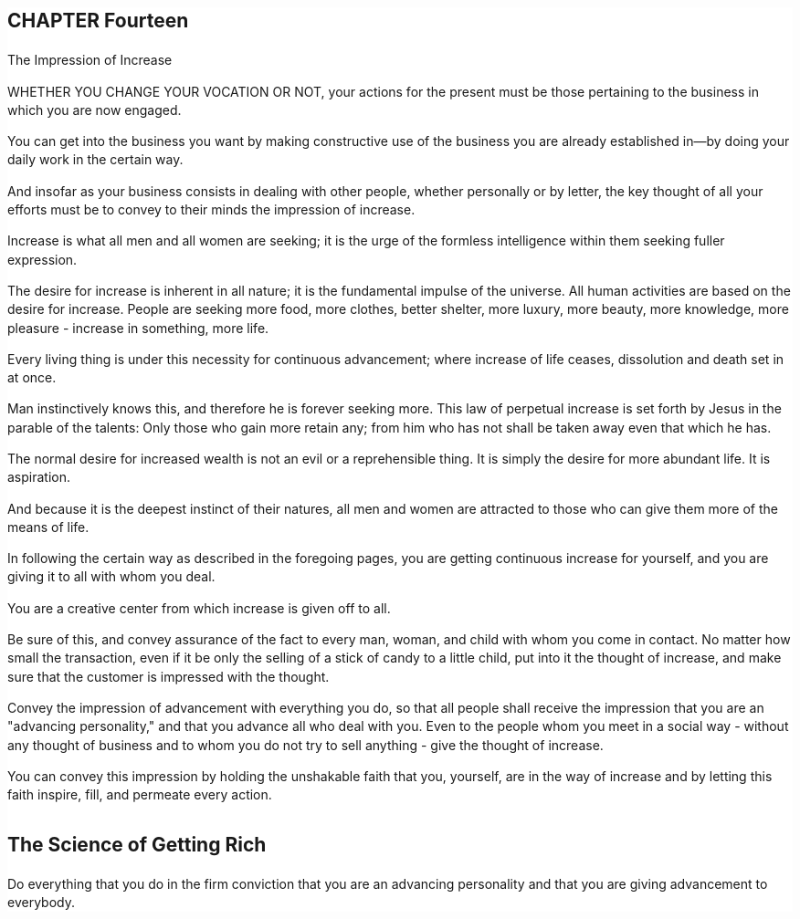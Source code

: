 
## CHAPTER Fourteen

The Impression of Increase

WHETHER YOU CHANGE YOUR VOCATION OR NOT, your actions for the present must be those pertaining to the business in which you are now engaged.

You can get into the business you want by making constructive use of the business you are already established in—by doing your daily work in the certain way.

And insofar as your business consists in dealing with other people, whether personally or by letter, the key thought of all your efforts must be to convey to their minds the impression of increase.

Increase is what all men and all women are seeking; it is the urge of the formless intelligence within them seeking fuller expression.

The desire for increase is inherent in all nature; it is the fundamental impulse of the universe. All human activities are based on the desire for increase. People are seeking more food, more clothes, better shelter, more luxury, more beauty, more knowledge, more pleasure - increase in something, more life.

Every living thing is under this necessity for continuous advancement; where increase of life ceases, dissolution and death set in at once.

Man instinctively knows this, and therefore he is forever seeking more. This law of perpetual increase is set forth by Jesus in the parable of the talents: Only those who gain more retain any; from him who has not shall be taken away even that which he has.

The normal desire for increased wealth is not an evil or a reprehensible thing. It is simply the desire for more abundant life. It is aspiration.

And because it is the deepest instinct of their natures, all men and women are attracted to those who can give them more of the means of life.

In following the certain way as described in the foregoing pages, you are getting continuous increase for yourself, and you are giving it to all with whom you deal.

You are a creative center from which increase is given off to all.

Be sure of this, and convey assurance of the fact to every man, woman, and child with whom you come in contact. No matter how small the transaction, even if it be only the selling of a stick of candy to a little child, put into it the thought of increase, and make sure that the customer is impressed with the thought.

Convey the impression of advancement with everything you do, so that all people shall receive the impression that you are an "advancing personality," and that you advance all who deal with you. Even to the people whom you meet in a social way - without any thought of business and to whom you do not try to sell anything - give the thought of increase.

You can convey this impression by holding the unshakable faith that you, yourself, are in the way of increase and by letting this faith inspire, fill, and permeate every action.


## The Science of Getting Rich

Do everything that you do in the firm conviction that you are an advancing personality and that you are giving advancement to everybody.
